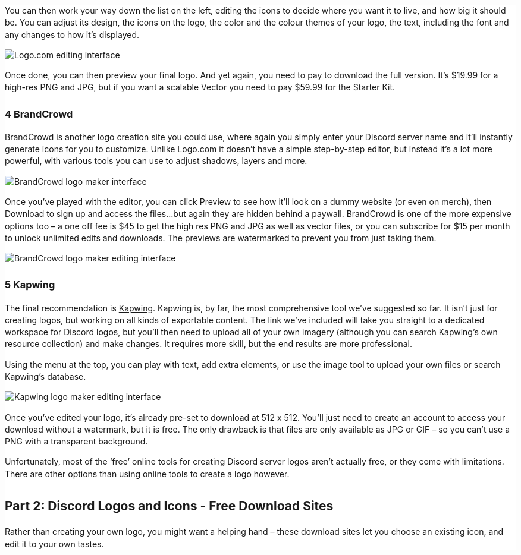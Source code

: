 You can then work your way down the list on the left, editing the icons to decide where you want it to live, and how big it should be. You can adjust its design, the icons on the logo, the color and the colour themes of your logo, the text, including the font and any changes to how it’s displayed.

![ Logo.com editing interface ](https://images.wondershare.com/filmora/article-images/logo-editing-interface.jpg)

Once done, you can then preview your final logo. And yet again, you need to pay to download the full version. It’s $19.99 for a high-res PNG and JPG, but if you want a scalable Vector you need to pay $59.99 for the Starter Kit.

### 4  BrandCrowd

[BrandCrowd](https://www.brandcrowd.com/) is another logo creation site you could use, where again you simply enter your Discord server name and it’ll instantly generate icons for you to customize. Unlike Logo.com it doesn’t have a simple step-by-step editor, but instead it’s a lot more powerful, with various tools you can use to adjust shadows, layers and more.

![ BrandCrowd logo maker interface ](https://images.wondershare.com/filmora/article-images/BrandCrowd-generated-logo-interface.jpg)

Once you’ve played with the editor, you can click Preview to see how it’ll look on a dummy website (or even on merch), then Download to sign up and access the files…but again they are hidden behind a paywall. BrandCrowd is one of the more expensive options too – a one off fee is $45 to get the high res PNG and JPG as well as vector files, or you can subscribe for $15 per month to unlock unlimited edits and downloads. The previews are watermarked to prevent you from just taking them.

![ BrandCrowd logo maker editing interface ](https://images.wondershare.com/filmora/article-images/BrandCrowd-generated-logo-editing-interface.jpg)

### 5  Kapwing

The final recommendation is [Kapwing](https://www.kapwing.com/explore/discord-server-icon-maker-512x512-pixels). Kapwing is, by far, the most comprehensive tool we’ve suggested so far. It isn’t just for creating logos, but working on all kinds of exportable content. The link we’ve included will take you straight to a dedicated workspace for Discord logos, but you’ll then need to upload all of your own imagery (although you can search Kapwing’s own resource collection) and make changes. It requires more skill, but the end results are more professional.

Using the menu at the top, you can play with text, add extra elements, or use the image tool to upload your own files or search Kapwing’s database.

![ Kapwing logo maker editing interface ](https://images.wondershare.com/filmora/article-images/kapwing-logo-editing-interface.jpg)

Once you’ve edited your logo, it’s already pre-set to download at 512 x 512\. You’ll just need to create an account to access your download without a watermark, but it is free. The only drawback is that files are only available as JPG or GIF – so you can’t use a PNG with a transparent background.

Unfortunately, most of the ‘free’ online tools for creating Discord server logos aren’t actually free, or they come with limitations. There are other options than using online tools to create a logo however.

## Part 2: Discord Logos and Icons - Free Download Sites

Rather than creating your own logo, you might want a helping hand – these download sites let you choose an existing icon, and edit it to your own tastes.

